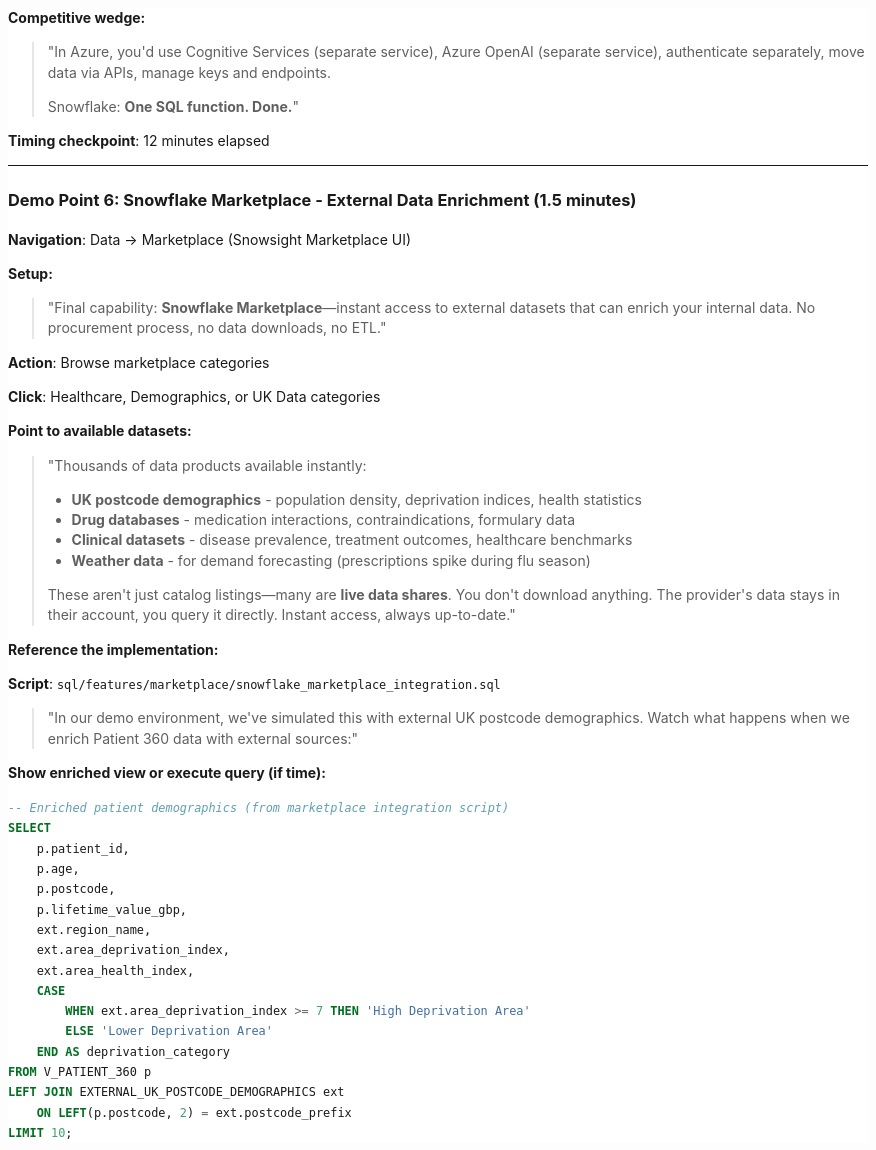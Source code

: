 **Competitive wedge:**
> "In Azure, you'd use Cognitive Services (separate service), Azure OpenAI (separate service), authenticate separately, move data via APIs, manage keys and endpoints. 
>
> Snowflake: **One SQL function. Done.**"

**Timing checkpoint**: 12 minutes elapsed

---

### Demo Point 6: Snowflake Marketplace - External Data Enrichment (1.5 minutes)

**Navigation**: Data → Marketplace (Snowsight Marketplace UI)

**Setup:**

> "Final capability: **Snowflake Marketplace**—instant access to external datasets that can enrich your internal data. No procurement process, no data downloads, no ETL."

**Action**: Browse marketplace categories

**Click**: Healthcare, Demographics, or UK Data categories

**Point to available datasets:**

> "Thousands of data products available instantly:
> - **UK postcode demographics** - population density, deprivation indices, health statistics
> - **Drug databases** - medication interactions, contraindications, formulary data
> - **Clinical datasets** - disease prevalence, treatment outcomes, healthcare benchmarks
> - **Weather data** - for demand forecasting (prescriptions spike during flu season)
>
> These aren't just catalog listings—many are **live data shares**. You don't download anything. The provider's data stays in their account, you query it directly. Instant access, always up-to-date."

**Reference the implementation:**

**Script**: `sql/features/marketplace/snowflake_marketplace_integration.sql`

> "In our demo environment, we've simulated this with external UK postcode demographics. Watch what happens when we enrich Patient 360 data with external sources:"

**Show enriched view or execute query (if time):**

```sql
-- Enriched patient demographics (from marketplace integration script)
SELECT 
    p.patient_id,
    p.age,
    p.postcode,
    p.lifetime_value_gbp,
    ext.region_name,
    ext.area_deprivation_index,
    ext.area_health_index,
    CASE 
        WHEN ext.area_deprivation_index >= 7 THEN 'High Deprivation Area'
        ELSE 'Lower Deprivation Area'
    END AS deprivation_category
FROM V_PATIENT_360 p
LEFT JOIN EXTERNAL_UK_POSTCODE_DEMOGRAPHICS ext
    ON LEFT(p.postcode, 2) = ext.postcode_prefix
LIMIT 10;
```
